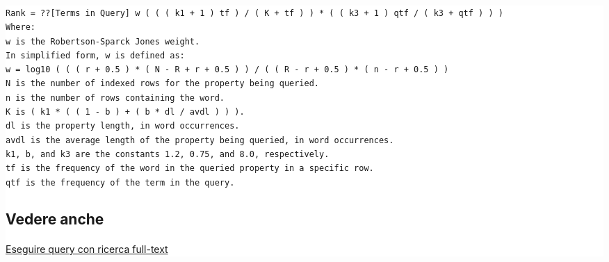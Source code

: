 ```  
Rank = ??[Terms in Query] w ( ( ( k1 + 1 ) tf ) / ( K + tf ) ) * ( ( k3 + 1 ) qtf / ( k3 + qtf ) ) )  
Where:   
w is the Robertson-Sparck Jones weight.   
In simplified form, w is defined as:   
w = log10 ( ( ( r + 0.5 ) * ( N - R + r + 0.5 ) ) / ( ( R - r + 0.5 ) * ( n - r + 0.5 ) )  
N is the number of indexed rows for the property being queried.   
n is the number of rows containing the word.   
K is ( k1 * ( ( 1 - b ) + ( b * dl / avdl ) ) ).   
dl is the property length, in word occurrences.   
avdl is the average length of the property being queried, in word occurrences.   
k1, b, and k3 are the constants 1.2, 0.75, and 8.0, respectively.   
tf is the frequency of the word in the queried property in a specific row.   
qtf is the frequency of the term in the query.   
```  
  
  
## <a name="see-also"></a>Vedere anche  
 [Eseguire query con ricerca full-text](query-with-full-text-search.md)  
  
  
